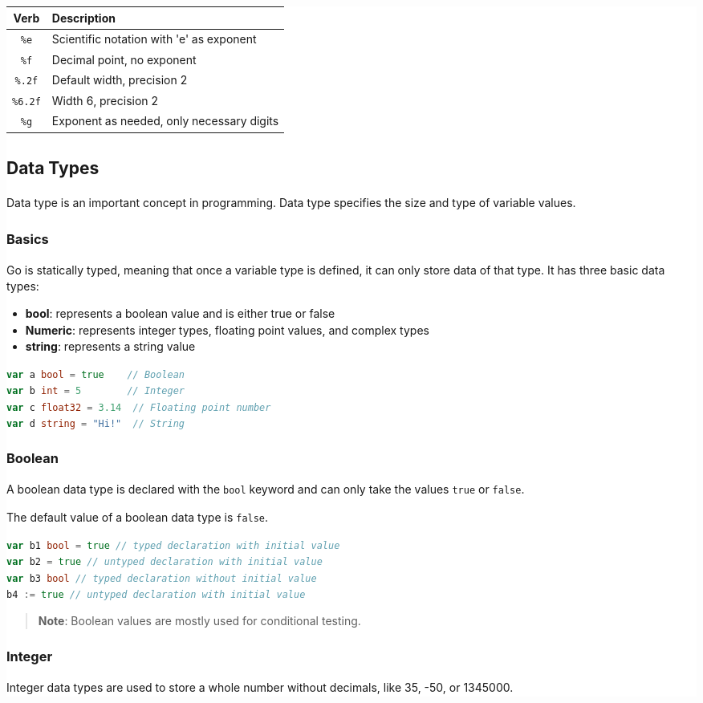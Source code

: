 | **Verb** | **Description** |
|:--------:|:----------------|
| `%e` | Scientific notation with 'e' as exponent |
| `%f` | Decimal point, no exponent |
| `%.2f` | Default width, precision 2 |
| `%6.2f` | Width 6, precision 2 |
| `%g` | Exponent as needed, only necessary digits |



## Data Types 

Data type is an important concept in programming. Data type specifies the size
and type of variable values.

### Basics

Go is statically typed, meaning that once a variable type is defined, it can
only store data of that type. It has three basic data types:

- **bool**: represents a boolean value and is either true or false
- **Numeric**: represents integer types, floating point values, and complex types
- **string**: represents a string value

```go
var a bool = true	 // Boolean
var b int = 5		 // Integer
var c float32 = 3.14  // Floating point number
var d string = "Hi!"  // String
```

### Boolean

A boolean data type is declared with the `bool` keyword and can only take the
values `true` or `false`.

The default value of a boolean data type is `false`.

```go
var b1 bool = true // typed declaration with initial value
var b2 = true // untyped declaration with initial value
var b3 bool // typed declaration without initial value
b4 := true // untyped declaration with initial value
```

> **Note**: Boolean values are mostly used for conditional testing.

### Integer

Integer data types are used to store a whole number without decimals, like 35,
-50, or 1345000.
